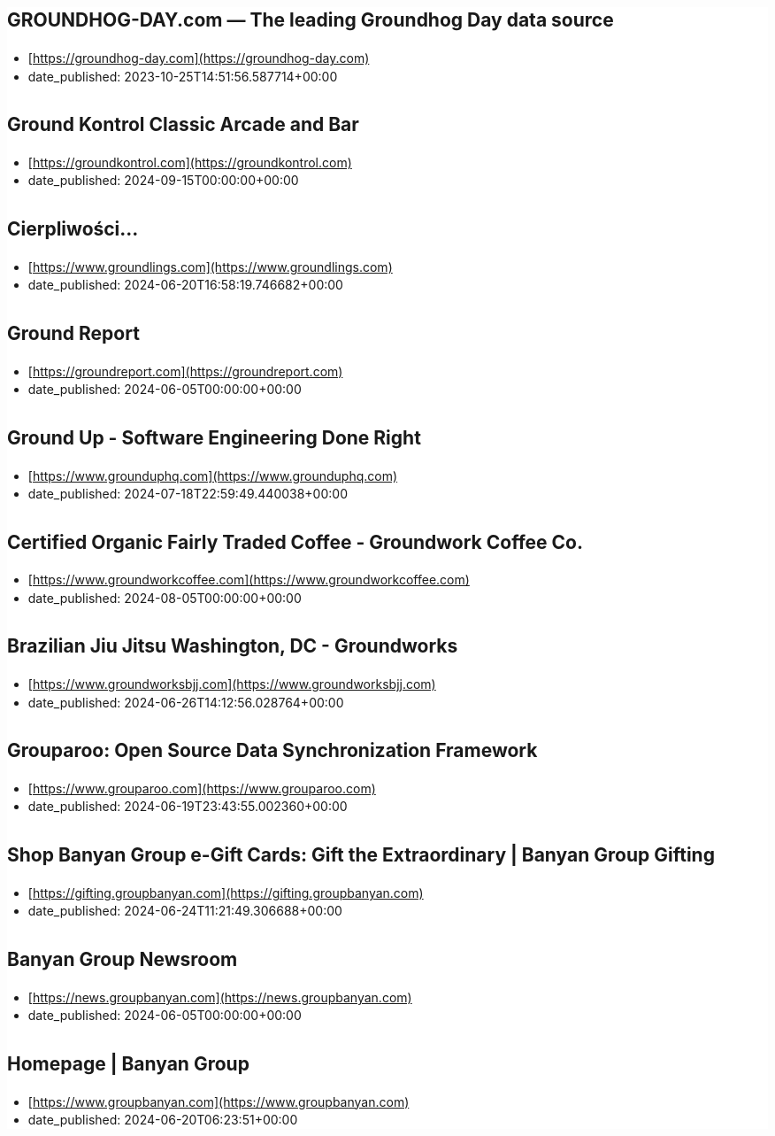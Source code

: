  ## GROUNDHOG-DAY.com — The leading Groundhog Day data source
 - [https://groundhog-day.com](https://groundhog-day.com)
 - date_published: 2023-10-25T14:51:56.587714+00:00

 ## Ground Kontrol Classic Arcade and Bar
 - [https://groundkontrol.com](https://groundkontrol.com)
 - date_published: 2024-09-15T00:00:00+00:00

 ## Cierpliwości...
 - [https://www.groundlings.com](https://www.groundlings.com)
 - date_published: 2024-06-20T16:58:19.746682+00:00

 ## Ground Report
 - [https://groundreport.com](https://groundreport.com)
 - date_published: 2024-06-05T00:00:00+00:00

 ## Ground Up - Software Engineering Done Right
 - [https://www.grounduphq.com](https://www.grounduphq.com)
 - date_published: 2024-07-18T22:59:49.440038+00:00

 ## Certified Organic Fairly Traded Coffee - Groundwork Coffee Co.
 - [https://www.groundworkcoffee.com](https://www.groundworkcoffee.com)
 - date_published: 2024-08-05T00:00:00+00:00

 ## Brazilian Jiu Jitsu Washington, DC - Groundworks
 - [https://www.groundworksbjj.com](https://www.groundworksbjj.com)
 - date_published: 2024-06-26T14:12:56.028764+00:00

 ## Grouparoo: Open Source Data Synchronization Framework
 - [https://www.grouparoo.com](https://www.grouparoo.com)
 - date_published: 2024-06-19T23:43:55.002360+00:00

 ## Shop Banyan Group e-Gift Cards: Gift the Extraordinary | Banyan Group Gifting
 - [https://gifting.groupbanyan.com](https://gifting.groupbanyan.com)
 - date_published: 2024-06-24T11:21:49.306688+00:00

 ## Banyan Group Newsroom
 - [https://news.groupbanyan.com](https://news.groupbanyan.com)
 - date_published: 2024-06-05T00:00:00+00:00

 ## Homepage | Banyan Group
 - [https://www.groupbanyan.com](https://www.groupbanyan.com)
 - date_published: 2024-06-20T06:23:51+00:00
